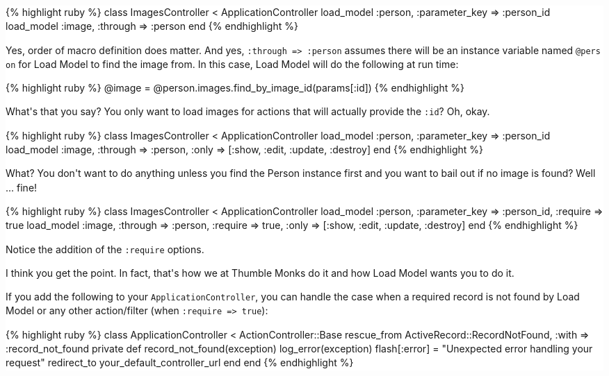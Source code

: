 {% highlight ruby %}
class ImagesController < ApplicationController
  load_model :person, :parameter_key => :person_id
  load_model :image, :through => :person
end
{% endhighlight %}

Yes, order of macro definition does matter. And yes, `:through => :person` assumes there will be an instance variable named `@person` for Load Model to find the image from. In this case, Load Model will do the following at run time:

{% highlight ruby %}
@image = @person.images.find_by_image_id(params[:id])
{% endhighlight %}

What's that you say? You only want to load images for actions that will actually provide the `:id`? Oh, okay.

{% highlight ruby %}
class ImagesController < ApplicationController
  load_model :person, :parameter_key => :person_id
  load_model :image, :through => :person, :only => [:show, :edit, :update, :destroy]
end
{% endhighlight %}

What? You don't want to do anything unless you find the Person instance first and you want to bail out if no image is found? Well ... fine!

{% highlight ruby %}
class ImagesController < ApplicationController
  load_model :person, :parameter_key => :person_id, :require => true
  load_model :image, :through => :person, :require => true, :only => [:show, :edit, :update, :destroy]
end
{% endhighlight %}

Notice the addition of the `:require` options.

I think you get the point. In fact, that's how we at Thumble Monks do it and how Load Model wants you to do it.

If you add the following to your `ApplicationController`, you can handle the case when a required record is not found by Load Model or any other action/filter (when `:require => true`):

{% highlight ruby %}
class ApplicationController < ActionController::Base
  rescue_from ActiveRecord::RecordNotFound, :with => :record_not_found
private
  def record_not_found(exception)
    log_error(exception)
    flash[:error] = "Unexpected error handling your request"
    redirect_to your_default_controller_url
  end
end
{% endhighlight %}
